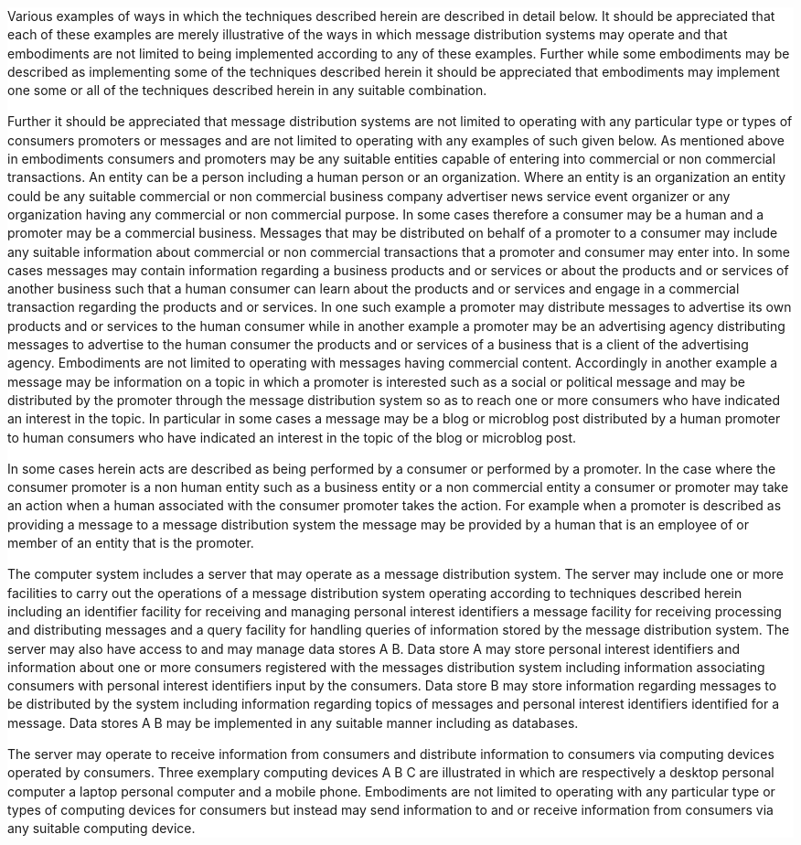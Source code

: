 Various examples of ways in which the techniques described herein are described in detail below. It should be appreciated that each of these examples are merely illustrative of the ways in which message distribution systems may operate and that embodiments are not limited to being implemented according to any of these examples. Further while some embodiments may be described as implementing some of the techniques described herein it should be appreciated that embodiments may implement one some or all of the techniques described herein in any suitable combination.

Further it should be appreciated that message distribution systems are not limited to operating with any particular type or types of consumers promoters or messages and are not limited to operating with any examples of such given below. As mentioned above in embodiments consumers and promoters may be any suitable entities capable of entering into commercial or non commercial transactions. An entity can be a person including a human person or an organization. Where an entity is an organization an entity could be any suitable commercial or non commercial business company advertiser news service event organizer or any organization having any commercial or non commercial purpose. In some cases therefore a consumer may be a human and a promoter may be a commercial business. Messages that may be distributed on behalf of a promoter to a consumer may include any suitable information about commercial or non commercial transactions that a promoter and consumer may enter into. In some cases messages may contain information regarding a business products and or services or about the products and or services of another business such that a human consumer can learn about the products and or services and engage in a commercial transaction regarding the products and or services. In one such example a promoter may distribute messages to advertise its own products and or services to the human consumer while in another example a promoter may be an advertising agency distributing messages to advertise to the human consumer the products and or services of a business that is a client of the advertising agency. Embodiments are not limited to operating with messages having commercial content. Accordingly in another example a message may be information on a topic in which a promoter is interested such as a social or political message and may be distributed by the promoter through the message distribution system so as to reach one or more consumers who have indicated an interest in the topic. In particular in some cases a message may be a blog or microblog post distributed by a human promoter to human consumers who have indicated an interest in the topic of the blog or microblog post.

In some cases herein acts are described as being performed by a consumer or performed by a promoter. In the case where the consumer promoter is a non human entity such as a business entity or a non commercial entity a consumer or promoter may take an action when a human associated with the consumer promoter takes the action. For example when a promoter is described as providing a message to a message distribution system the message may be provided by a human that is an employee of or member of an entity that is the promoter.

The computer system includes a server that may operate as a message distribution system. The server may include one or more facilities to carry out the operations of a message distribution system operating according to techniques described herein including an identifier facility for receiving and managing personal interest identifiers a message facility for receiving processing and distributing messages and a query facility for handling queries of information stored by the message distribution system. The server may also have access to and may manage data stores A B. Data store A may store personal interest identifiers and information about one or more consumers registered with the messages distribution system including information associating consumers with personal interest identifiers input by the consumers. Data store B may store information regarding messages to be distributed by the system including information regarding topics of messages and personal interest identifiers identified for a message. Data stores A B may be implemented in any suitable manner including as databases.

The server may operate to receive information from consumers and distribute information to consumers via computing devices operated by consumers. Three exemplary computing devices A B C are illustrated in which are respectively a desktop personal computer a laptop personal computer and a mobile phone. Embodiments are not limited to operating with any particular type or types of computing devices for consumers but instead may send information to and or receive information from consumers via any suitable computing device.
